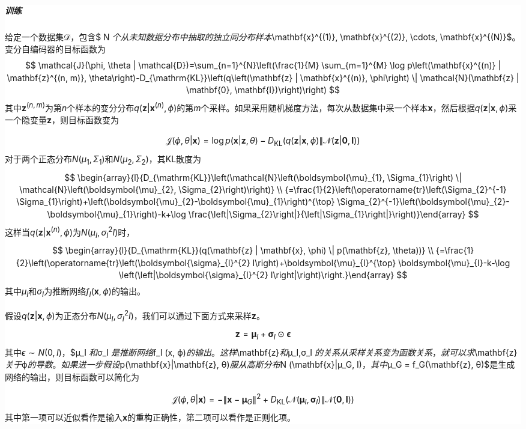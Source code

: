 ##### 训练

给定一个数据集$\mathcal{D}$，包含$ N $个从未知数据分布中抽取的独立同分布样本$\mathbf{x}^{(1)}, \mathbf{x}^{(2)}, \cdots, \mathbf{x}^{(N)}$。变分自编码器的目标函数为
$$
\mathcal{J}(\phi, \theta | \mathcal{D})=\sum_{n=1}^{N}\left(\frac{1}{M} \sum_{m=1}^{M} \log p\left(\mathbf{x}^{(n)} | \mathbf{z}^{(n, m)}, \theta\right)-D_{\mathrm{KL}}\left(q\left(\mathbf{z} | \mathbf{x}^{(n)}, \phi\right) \| \mathcal{N}(\mathbf{z} | \mathbf{0}, \mathbf{I})\right)\right)
$$
其中$\mathbf{z}^{(n,m) }$为第$n$个样本的变分分布$q(\mathbf{z}|\mathbf{x}^{(n)}, ϕ)$的第$m$个采样。如果采用随机梯度方法，每次从数据集中采一个样本$\mathbf{x}$，然后根据$q(\mathbf{z}|\mathbf{x}, ϕ)$采一个隐变量$\mathbf{z}$，则目标函数变为

$$
\mathcal{J}(\phi, \theta | \mathbf{x})=\log p(\mathbf{x} | \mathbf{z}, \theta)-D_{\mathrm{KL}}(q(\mathbf{z} | \mathbf{x}, \phi) \| \mathcal{N}(\mathbf{z} | \mathbf{0}, \mathbf{I}))
$$
对于两个正态分布$N (µ_1, Σ_1)$和$N (µ_2, Σ_2)$，其$\text{KL}$散度为
$$
\begin{array}{l}{D_{\mathrm{KL}}\left(\mathcal{N}\left(\boldsymbol{\mu}_{1}, \Sigma_{1}\right) \| \mathcal{N}\left(\boldsymbol{\mu}_{2}, \Sigma_{2}\right)\right)} \\ {=\frac{1}{2}\left(\operatorname{tr}\left(\Sigma_{2}^{-1} \Sigma_{1}\right)+\left(\boldsymbol{\mu}_{2}-\boldsymbol{\mu}_{1}\right)^{\top} \Sigma_{2}^{-1}\left(\boldsymbol{\mu}_{2}-\boldsymbol{\mu}_{1}\right)-k+\log \frac{\left|\Sigma_{2}\right|}{\left|\Sigma_{1}\right|}\right)}\end{array}
$$
这样当$q(\mathbf{z}|\mathbf{x}^{(n)}, ϕ)$为$N (µ_I,σ^2_II)$时，
$$
\begin{array}{l}{D_{\mathrm{KL}}(q(\mathbf{z} | \mathbf{x}, \phi) \| p(\mathbf{z}, \theta))} \\ {=\frac{1}{2}\left(\operatorname{tr}\left(\boldsymbol{\sigma}_{I}^{2} I\right)+\boldsymbol{\mu}_{I}^{\top} \boldsymbol{\mu}_{I}-k-\log \left(\left|\boldsymbol{\sigma}_{I}^{2} I\right|\right)\right.}\end{array}
$$
其中$µ_I$和$σ_I$为推断网络$f_I(\mathbf{x}, ϕ)$的输出。

假设$q(\mathbf{z}|\mathbf{x}, ϕ)$为正态分布$N(µ_I,σ^2_II)$，我们可以通过下面方式来采样$\mathbf{z}$。
$$
\mathbf{z}=\boldsymbol{\mu}_{I}+\boldsymbol{\sigma}_{I} \odot \boldsymbol{\epsilon}
$$
其中$ϵ ∼ N (0, I)$，$µ_I $和$σ_I $是推断网络$f_I (x, ϕ)$的输出。这样$\mathbf{z}$和$µ_I,σ_I $的关系从采样关系变为函数关系，就可以求$\mathbf{z}$关于$ϕ$的导数。如果进一步假设$p(\mathbf{x}|\mathbf{z}, θ)$服从高斯分布$N (\mathbf{x}|µ_G, I)$，其中$µ_G = f_G(\mathbf{z}, θ)$是生成网络的输出，则目标函数可以简化为

$$
\mathcal{J}(\phi, \theta | \mathbf{x})=-\left\|\mathbf{x}-\boldsymbol{\mu}_{G}\right\|^{2}+D_{\mathrm{KL}}\left(\mathcal{N}\left(\boldsymbol{\mu}_{I}, \boldsymbol{\sigma}_{I}\right) \| \mathcal{N}(\mathbf{0}, \mathbf{I})\right)
$$
其中第一项可以近似看作是输入$\mathbf{x}$的重构正确性，第二项可以看作是正则化项。
